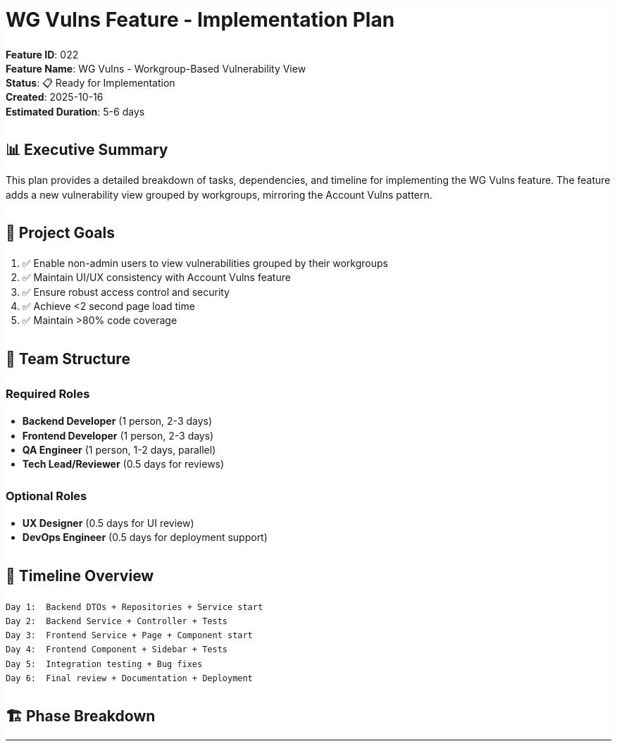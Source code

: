 # WG Vulns Feature - Implementation Plan

**Feature ID**: 022  
**Feature Name**: WG Vulns - Workgroup-Based Vulnerability View  
**Status**: 📋 Ready for Implementation  
**Created**: 2025-10-16  
**Estimated Duration**: 5-6 days  

## 📊 Executive Summary

This plan provides a detailed breakdown of tasks, dependencies, and timeline for implementing the WG Vulns feature. The feature adds a new vulnerability view grouped by workgroups, mirroring the Account Vulns pattern.

## 🎯 Project Goals

1. ✅ Enable non-admin users to view vulnerabilities grouped by their workgroups
2. ✅ Maintain UI/UX consistency with Account Vulns feature
3. ✅ Ensure robust access control and security
4. ✅ Achieve <2 second page load time
5. ✅ Maintain >80% code coverage

## 👥 Team Structure

### Required Roles
- **Backend Developer** (1 person, 2-3 days)
- **Frontend Developer** (1 person, 2-3 days)
- **QA Engineer** (1 person, 1-2 days, parallel)
- **Tech Lead/Reviewer** (0.5 days for reviews)

### Optional Roles
- **UX Designer** (0.5 days for UI review)
- **DevOps Engineer** (0.5 days for deployment support)

## 📅 Timeline Overview

```
Day 1:  Backend DTOs + Repositories + Service start
Day 2:  Backend Service + Controller + Tests
Day 3:  Frontend Service + Page + Component start
Day 4:  Frontend Component + Sidebar + Tests
Day 5:  Integration testing + Bug fixes
Day 6:  Final review + Documentation + Deployment
```

## 🏗️ Phase Breakdown

---
